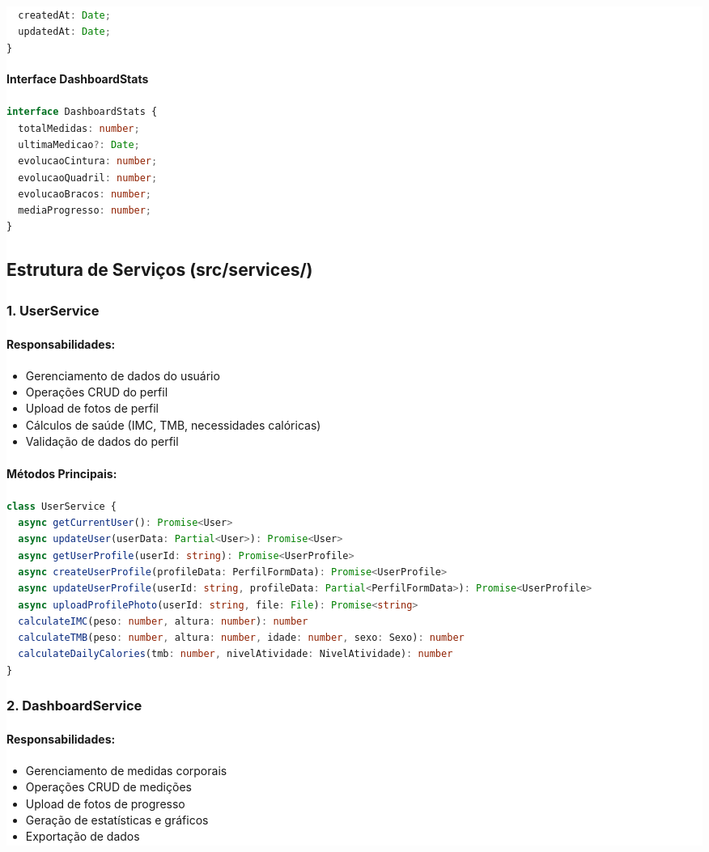 ```typescript
  createdAt: Date;
  updatedAt: Date;
}
```

#### Interface DashboardStats
```typescript
interface DashboardStats {
  totalMedidas: number;
  ultimaMedicao?: Date;
  evolucaoCintura: number;
  evolucaoQuadril: number;
  evolucaoBracos: number;
  mediaProgresso: number;
}
```

## Estrutura de Serviços (src/services/)

### 1. UserService

#### Responsabilidades:
- Gerenciamento de dados do usuário
- Operações CRUD do perfil
- Upload de fotos de perfil
- Cálculos de saúde (IMC, TMB, necessidades calóricas)
- Validação de dados do perfil

#### Métodos Principais:
```typescript
class UserService {
  async getCurrentUser(): Promise<User>
  async updateUser(userData: Partial<User>): Promise<User>
  async getUserProfile(userId: string): Promise<UserProfile>
  async createUserProfile(profileData: PerfilFormData): Promise<UserProfile>
  async updateUserProfile(userId: string, profileData: Partial<PerfilFormData>): Promise<UserProfile>
  async uploadProfilePhoto(userId: string, file: File): Promise<string>
  calculateIMC(peso: number, altura: number): number
  calculateTMB(peso: number, altura: number, idade: number, sexo: Sexo): number
  calculateDailyCalories(tmb: number, nivelAtividade: NivelAtividade): number
}
```

### 2. DashboardService

#### Responsabilidades:
- Gerenciamento de medidas corporais
- Operações CRUD de medições
- Upload de fotos de progresso
- Geração de estatísticas e gráficos
- Exportação de dados
